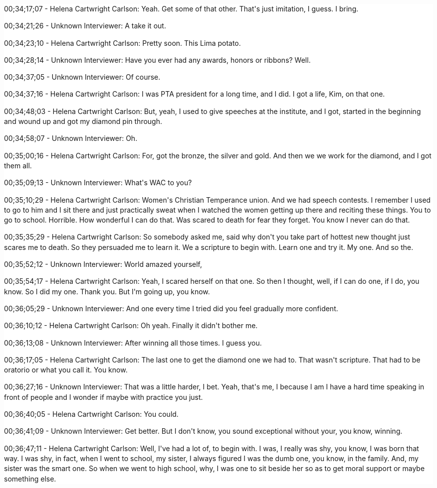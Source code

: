 00;34;17;07 - Helena Cartwright Carlson: Yeah. Get some of that other. That's just imitation, I guess. I bring.

00;34;21;26 - Unknown Interviewer: A take it out.

00;34;23;10 - Helena Cartwright Carlson: Pretty soon. This Lima potato.

00;34;28;14 - Unknown Interviewer: Have you ever had any awards, honors or ribbons? Well.

00;34;37;05 - Unknown Interviewer: Of course.

00;34;37;16 - Helena Cartwright Carlson: I was PTA president for a long time, and I did. I got a life, Kim, on that one.

00;34;48;03 - Helena Cartwright Carlson: But, yeah, I used to give speeches at the institute, and I got, started in the beginning and wound up and got my diamond pin through.

00;34;58;07 - Unknown Interviewer: Oh.

00;35;00;16 - Helena Cartwright Carlson: For, got the bronze, the silver and gold. And then we we work for the diamond, and I got them all.

00;35;09;13 - Unknown Interviewer: What's WAC to you?

00;35;10;29 - Helena Cartwright Carlson: Women's Christian Temperance union. And we had speech contests. I remember I used to go to him and I sit there and just practically sweat when I watched the women getting up there and reciting these things. You to go to school. Horrible. How wonderful I can do that. Was scared to death for fear they forget. You know I never can do that.

00;35;35;29 - Helena Cartwright Carlson: So somebody asked me, said why don't you take part of hottest new thought just scares me to death. So they persuaded me to learn it. We a scripture to begin with. Learn one and try it. My one. And so the.

00;35;52;12 - Unknown Interviewer: World amazed yourself,

00;35;54;17 - Helena Cartwright Carlson: Yeah, I scared herself on that one. So then I thought, well, if I can do one, if I do, you know. So I did my one. Thank you. But I'm going up, you know.

00;36;05;29 - Unknown Interviewer: And one every time I tried did you feel gradually more confident.

00;36;10;12 - Helena Cartwright Carlson: Oh yeah. Finally it didn't bother me.

00;36;13;08 - Unknown Interviewer: After winning all those times. I guess you.

00;36;17;05 - Helena Cartwright Carlson: The last one to get the diamond one we had to. That wasn't scripture. That had to be oratorio or what you call it. You know.

00;36;27;16 - Unknown Interviewer: That was a little harder, I bet. Yeah, that's me, I because I am I have a hard time speaking in front of people and I wonder if maybe with practice you just.

00;36;40;05 - Helena Cartwright Carlson: You could.

00;36;41;09 - Unknown Interviewer: Get better. But I don't know, you sound exceptional without your, you know, winning.

00;36;47;11 - Helena Cartwright Carlson: Well, I've had a lot of, to begin with. I was, I really was shy, you know, I was born that way. I was shy, in fact, when I went to school, my sister, I always figured I was the dumb one, you know, in the family. And, my sister was the smart one. So when we went to high school, why, I was one to sit beside her so as to get moral support or maybe something else.
